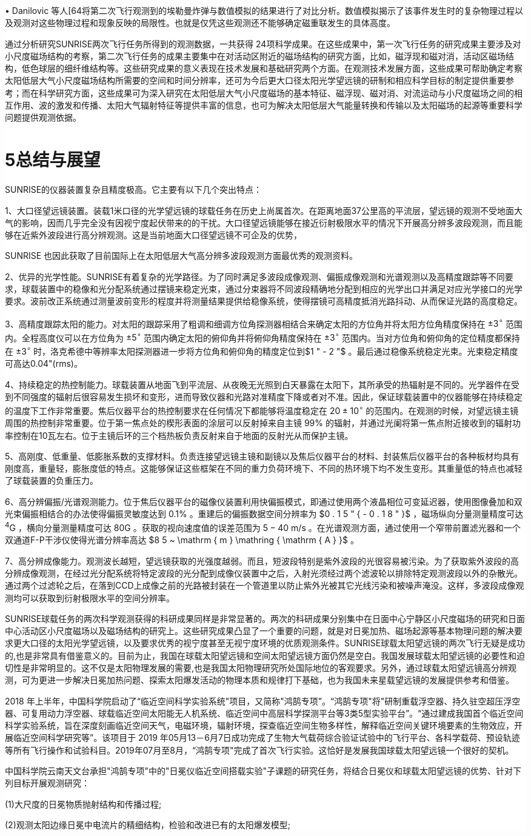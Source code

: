 $\bullet$ Danilovic 等人[64将第二次飞行观测到的埃勒曼炸弹与数值模拟的结果进行了对比分析。数值模拟揭示了该事件发生时的复杂物理过程以及观测对这些物理过程和现象反映的局限性。也就是仅凭这些观测还不能够确定磁重联发生的具体高度。

通过分析研究SUNRISE两次飞行任务所得到的观测数据，一共获得 24项科学成果。在这些成果中，第一次飞行任务的研究成果主要涉及对小尺度磁场结构的考察，第二次飞行任务的成果主要集中在对活动区附近的磁场结构的研究方面，比如，磁浮现和磁对消，活动区磁场结构，低色球层的细纤维结构等。这些研究成果的意义表现在技术发展和基础研究两个方面。在观测技术发展方面，这些成果可帮助确定考察太阳低层大气小尺度磁场结构所需要的空间和时间分辨率，还可为今后更大口径太阳光学望远镜的研制和相应科学目标的制定提供重要参考；而在科学研究方面，这些成果可为深入研究在太阳低层大气小尺度磁场的基本特征、磁浮现、磁对消、对流运动与小尺度磁场之间的相互作用、波的激发和传播、太阳大气辐射特征等提供丰富的信息，也可为解决太阳低层大气能量转换和传输以及太阳磁场的起源等重要科学问题提供观测依据。

# 5总结与展望

SUNRISE的仪器装置复杂且精度极高。它主要有以下几个突出特点：

1、大口径望远镜装置。装载1米口径的光学望远镜的球载任务在历史上尚属首次。在距离地面37公里高的平流层，望远镜的观测不受地面大气的影响，因而几乎完全没有因视宁度起伏带来的的干扰。大口径望远镜能够在接近衍射极限水平的情况下开展高分辨多波段观测，而且能够在近紫外波段进行高分辨观测。这是当前地面大口径望远镜不可企及的优势，

SUNRISE 也因此获取了目前国际上在太阳低层大气高分辨多波段观测方面最优秀的观测资料。

2、优异的光学性能。SUNRISE有着复杂的光学路径。为了同时满足多波段成像观测、偏振成像观测和光谱观测以及高精度跟踪等不同要求，球载装置中的稳像和光分配系统通过摆镜来稳定光束，通过分束器将不同波段精确地分配到相应的光学出口并满足对应光学接口的光学要求。波前改正系统通过测量波前变形的程度并将测量结果提供给稳像系统，使得摆镜可高精度抵消光路抖动、从而保证光路的高度稳定。

3、高精度跟踪太阳的能力。对太阳的跟踪采用了粗调和细调方位角探测器相结合来确定太阳的方位角并将太阳方位角精度保持在 $\pm 3 ^ { \circ }$ 范围内。全程高度仪可以在方位角为 $\pm 5 ^ { \circ }$ 范围内确定太阳的俯仰角并将俯仰角精度保持在 $\pm 3 ^ { \circ }$ 范围内。当对方位角和俯仰角的定位精度都保持在 $\pm 3 ^ { \circ }$ 时，洛克希德中等辨率太阳探测器进一步将方位角和俯仰角的精度定位到$1 " - 2 "$ 。最后通过稳像系统稳定光束。光束稳定精度可高达0.04"(rms)。

4、持续稳定的热控制能力。球载装置从地面飞到平流层、从夜晚无光照到白天暴露在太阳下，其所承受的热辐射是不同的。光学器件在受到不同强度的辐射后很容易发生损坏和变形，进而导致仪器和光路对准精度下降或者对不准。因此，保证球载装置中的仪器能够在持续稳定的温度下工作非常重要。焦后仪器平台的热控制要求在任何情况下都能够将温度稳定在 $2 0 \pm 1 0 ^ { \circ }$ 的范围内。在观测的时候，对望远镜主镜周围的热控制非常重要。位于第一焦点处的楔形表面的涂层可以反射掉来自主镜 $99 \%$ 的辐射，并通过光阑将第一焦点附近接收到的辐射功率控制在10瓦左右。位于主镜后环的三个档热板负责反射来自于地面的反射光从而保护主镜。

5、高刚度、低重量、低膨胀系数的支撑材料。负责连接望远镜主镜和副镜以及焦后仪器平台的材料、封装焦后仪器平台的各种板材均具有刚度高，重量轻，膨胀度低的特点。这能够保证这些框架在不同的重力负荷环境下、不同的热环境下均不发生变形。其重量低的特点也减轻了球载装置的负重压力。

6、高分辨偏振/光谱观测能力。位于焦后仪器平台的磁像仪装置利用快偏振模式，即通过使用两个液晶相位可变延迟器，使用图像叠加和双光束偏振相结合的办法使得偏振灵敏度达到 $0 . 1 \%$ 。重建后的偏振数据空间分辨率为 $0 . 1 5 " { - 0 . 1 8 " }$ ，磁场纵向分量测量精度可达 $^ 4 \mathrm { G }$ ，横向分量测量精度可达 $8 0 \mathrm { G }$ 。获取的视向速度值的误差范围为 $5 - 4 0 ~ \mathrm { m / s }$ 。在光谱观测方面，通过使用一个窄带前置滤光器和一个双通道F-P干涉仪使得光谱分辨率高达 $8 5 ~ \mathrm { m } \mathring { \mathrm { A } }$ 。

7、高分辨成像能力。观测波长越短，望远镜获取的光强度越弱。而且，短波段特别是紫外波段的光很容易被污染。为了获取紫外波段的高分辨成像观测，在经过光分配系统将特定波段的光分配到成像仪装置中之后，入射光须经过两个滤波轮以排除特定观测波段以外的杂散光。通过两个过滤轮之后，在落到CCD上成像之前的光路被封装在一个管道里以防止紫外光被其它光线污染和被噪声淹没。这样，多波段成像观测均可以获取到衍射极限水平的空间分辨率。

SUNRISE球载任务的两次科学观测获得的科研成果同样是非常显著的。两次的科研成果分别集中在日面中心宁静区小尺度磁场的研究和日面中心活动区小尺度磁场以及磁场结构的研究上。这些研究成果凸显了一个重要的问题，就是对日冕加热、磁场起源等基本物理问题的解决要求更大口径的太阳光学望远镜，以及要求优秀的视宁度甚至无视宁度环境的优质观测条件。SUNRISE球载太阳望远镜的两次飞行无疑是成功的,也是非常具有借鉴意义的。目前为止，我国在球载太阳望远镜和空间太阳望远镜方面仍然是空白。我国发展球载太阳望远镜的必要性和迫切性是非常明显的。这不仅是太阳物理发展的需要,也是我国太阳物理研究所处国际地位的客观要求。另外，通过球载太阳望远镜高分辨观测，可为更进一步解决日冕加热问题、探索太阳爆发活动的物理本质和规律打下基础，也为我国未来星载望远镜的发展提供参考和借鉴。

2018 年上半年，中国科学院启动了“临近空间科学实验系统"项目，又简称"鸿鹄专项”。“鸿鹄专项"将"研制重载浮空器、持久驻空超压浮空器、可复用动力浮空器、球载临近空间太阳能无人机系统、临近空间中高层科学探测平台等3类5型实验平台”。“通过建成我国首个临近空间科学实验系统，旨在深度刻画临近空间天气，电磁环境，辐射环境，探查临近空间生物多样性，解释临近空间关键环境要素的生物效应，开展临近空间科学研究等”。该项目于 2019 年05月13－6月7日成功完成了生物大气载荷综合验证试验中的飞行平台、各科学载荷、预设轨迹等所有飞行操作和试验科目。2019年07月至8月，“鸿鹄专项"完成了首次飞行实验。这恰好是发展我国球载太阳望远镜一个很好的契机。

中国科学院云南天文台承担"鸿鹄专项"中的"日冕仪临近空间搭载实验"子课题的研究任务，将结合日冕仪和球载太阳望远镜的优势、针对下列目标开展观测研究：

(1)大尺度的日冕物质抛射结构和传播过程;

(2)观测太阳边缘日冕中电流片的精细结构，检验和改进已有的太阳爆发模型;
